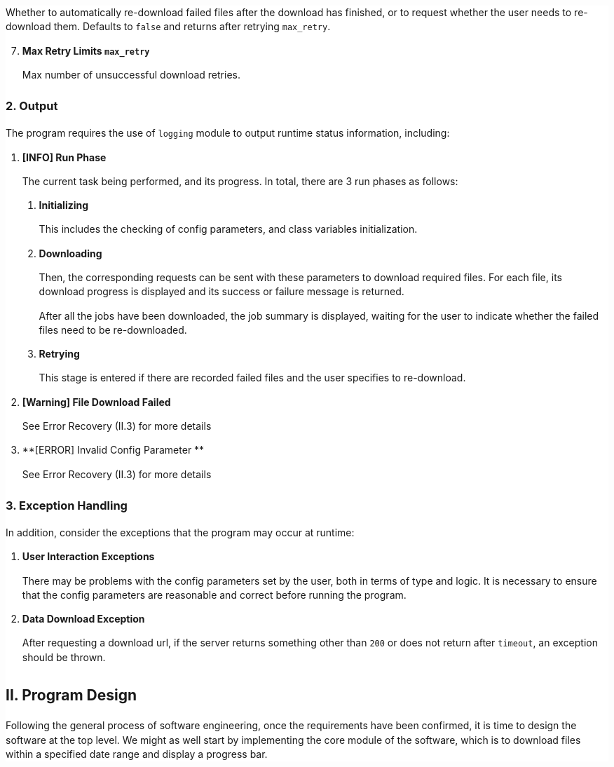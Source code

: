    Whether to automatically re-download failed files after the download has finished, or to request whether the user needs to re-download them. Defaults to `false` and returns after retrying `max_retry`.

7. **Max Retry Limits `max_retry`**

   Max number of unsuccessful download retries.

### 2. Output

The program requires the use of `logging` module to output runtime status information, including:

1. **[INFO] Run Phase**

   The current task being performed, and its progress. In total, there are 3 run phases as follows:

   1. **Initializing**

      This includes the checking of config parameters, and class variables initialization.

   2. **Downloading**

      Then, the corresponding requests can be sent with these parameters to download required files. For each file, its download progress is displayed and its success or failure message is returned.

      After all the jobs have been downloaded, the job summary is displayed, waiting for the user to indicate whether the failed files need to be re-downloaded.

   3. **Retrying**

      This stage is entered if there are recorded failed files and the user specifies to re-download.

2. **[Warning] File Download Failed**

   See Error Recovery (II.3) for more details

3. **[ERROR] Invalid Config Parameter **

   See Error Recovery (II.3) for more details

### 3. Exception Handling

In addition, consider the exceptions that the program may occur at runtime:

1. **User Interaction Exceptions**

   There may be problems with the config parameters set by the user, both in terms of type and logic. It is necessary to ensure that the config parameters are reasonable and correct before running the program.

2. **Data Download Exception**

   After requesting a download url, if the server returns something other than `200` or does not return after `timeout`, an exception should be thrown.

## II. Program Design

Following the general process of software engineering, once the requirements have been confirmed, it is time to design the software at the top level. We might as well start by implementing the core module of the software, which is to download files within a specified date range and display a progress bar. 
